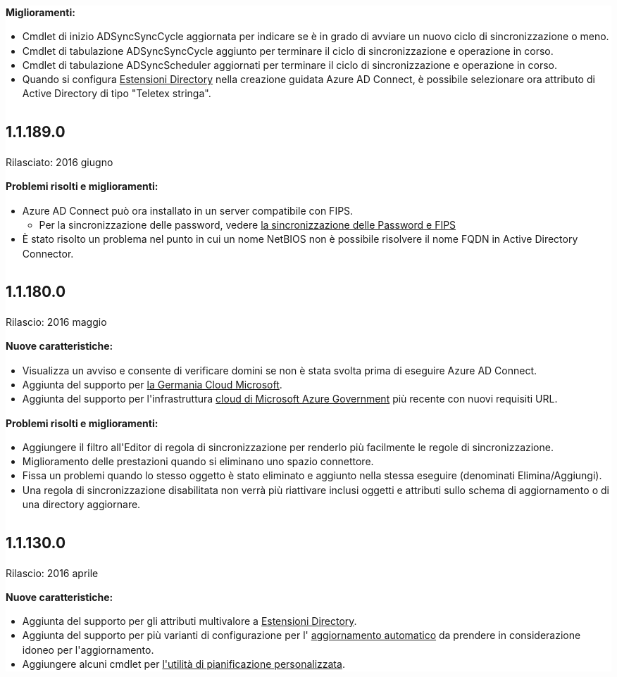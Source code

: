 **Miglioramenti:**

- Cmdlet di inizio ADSyncSyncCycle aggiornata per indicare se è in grado di avviare un nuovo ciclo di sincronizzazione o meno.
- Cmdlet di tabulazione ADSyncSyncCycle aggiunto per terminare il ciclo di sincronizzazione e operazione in corso.
- Cmdlet di tabulazione ADSyncScheduler aggiornati per terminare il ciclo di sincronizzazione e operazione in corso.
- Quando si configura [Estensioni Directory](active-directory-aadconnectsync-feature-directory-extensions.md) nella creazione guidata Azure AD Connect, è possibile selezionare ora attributo di Active Directory di tipo "Teletex stringa".

## <a name="111890"></a>1.1.189.0
Rilasciato: 2016 giugno

**Problemi risolti e miglioramenti:**

- Azure AD Connect può ora installato in un server compatibile con FIPS.
    - Per la sincronizzazione delle password, vedere [la sincronizzazione delle Password e FIPS](active-directory-aadconnectsync-implement-password-synchronization.md#password-synchronization-and-fips)
- È stato risolto un problema nel punto in cui un nome NetBIOS non è possibile risolvere il nome FQDN in Active Directory Connector.

## <a name="111800"></a>1.1.180.0
Rilascio: 2016 maggio

**Nuove caratteristiche:**

- Visualizza un avviso e consente di verificare domini se non è stata svolta prima di eseguire Azure AD Connect.
- Aggiunta del supporto per [la Germania Cloud Microsoft](active-directory-aadconnect-instances.md#microsoft-cloud-germany).
- Aggiunta del supporto per l'infrastruttura [cloud di Microsoft Azure Government](active-directory-aadconnect-instances.md#microsoft-azure-government-cloud) più recente con nuovi requisiti URL.

**Problemi risolti e miglioramenti:**

- Aggiungere il filtro all'Editor di regola di sincronizzazione per renderlo più facilmente le regole di sincronizzazione.
- Miglioramento delle prestazioni quando si eliminano uno spazio connettore.
- Fissa un problemi quando lo stesso oggetto è stato eliminato e aggiunto nella stessa eseguire (denominati Elimina/Aggiungi).
- Una regola di sincronizzazione disabilitata non verrà più riattivare inclusi oggetti e attributi sullo schema di aggiornamento o di una directory aggiornare.

## <a name="111300"></a>1.1.130.0
Rilascio: 2016 aprile

**Nuove caratteristiche:**

- Aggiunta del supporto per gli attributi multivalore a [Estensioni Directory](active-directory-aadconnectsync-feature-directory-extensions.md).
- Aggiunta del supporto per più varianti di configurazione per l' [aggiornamento automatico](active-directory-aadconnect-feature-automatic-upgrade.md) da prendere in considerazione idoneo per l'aggiornamento.
- Aggiungere alcuni cmdlet per [l'utilità di pianificazione personalizzata](active-directory-aadconnectsync-feature-scheduler.md#custom-scheduler).
